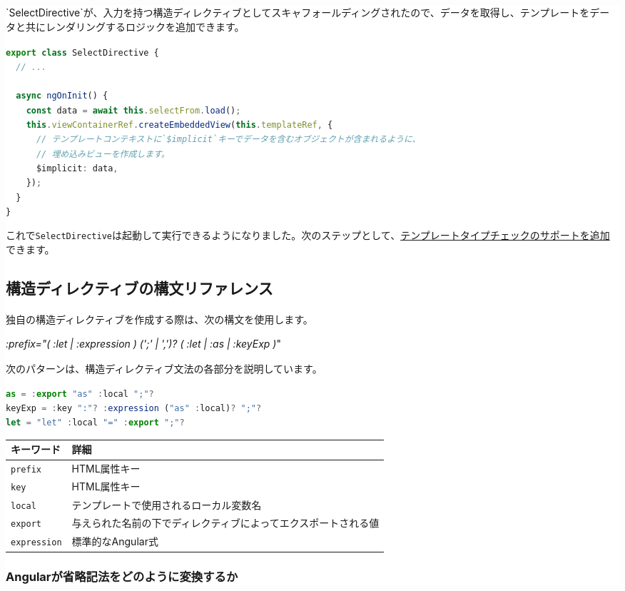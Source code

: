 </docs-step>
<docs-step title="ビジネスロジックを追加">
`SelectDirective`が、入力を持つ構造ディレクティブとしてスキャフォールディングされたので、データを取得し、テンプレートをデータと共にレンダリングするロジックを追加できます。

```ts
export class SelectDirective {
  // ...

  async ngOnInit() {
    const data = await this.selectFrom.load();
    this.viewContainerRef.createEmbeddedView(this.templateRef, {
      // テンプレートコンテキストに`$implicit`キーでデータを含むオブジェクトが含まれるように、
      // 埋め込みビューを作成します。
      $implicit: data,
    });
  }
}
```

</docs-step>
</docs-workflow>

これで`SelectDirective`は起動して実行できるようになりました。次のステップとして、[テンプレートタイプチェックのサポートを追加](#typing-the-directives-context)できます。

## 構造ディレクティブの構文リファレンス

独自の構造ディレクティブを作成する際は、次の構文を使用します。

<docs-code hideCopy language="typescript">

*:prefix="( :let | :expression ) (';' | ',')? ( :let | :as | :keyExp )*"

</docs-code>

次のパターンは、構造ディレクティブ文法の各部分を説明しています。

```ts
as = :export "as" :local ";"?
keyExp = :key ":"? :expression ("as" :local)? ";"?
let = "let" :local "=" :export ";"?
```

| キーワード      | 詳細                                            |
| :----------- | :------------------------------------------------- |
| `prefix`     | HTML属性キー                                 |
| `key`        | HTML属性キー                                 |
| `local`      | テンプレートで使用されるローカル変数名           |
| `export`     | 与えられた名前の下でディレクティブによってエクスポートされる値 |
| `expression` | 標準的なAngular式                        |

### Angularが省略記法をどのように変換するか
